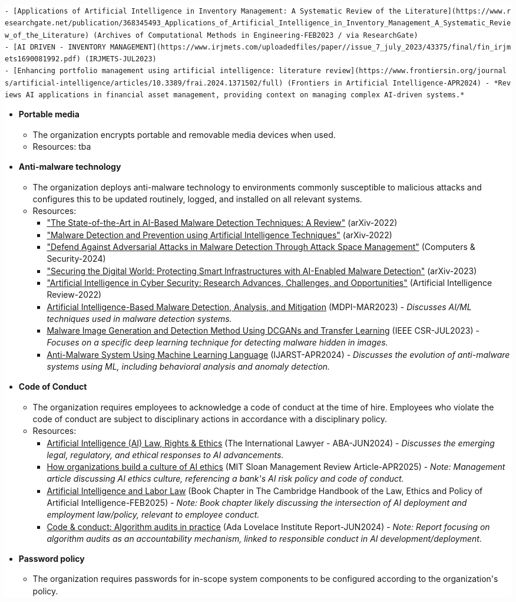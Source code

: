     - [Applications of Artificial Intelligence in Inventory Management: A Systematic Review of the Literature](https://www.researchgate.net/publication/368345493_Applications_of_Artificial_Intelligence_in_Inventory_Management_A_Systematic_Review_of_the_Literature) (Archives of Computational Methods in Engineering-FEB2023 / via ResearchGate)
    - [AI DRIVEN - INVENTORY MANAGEMENT](https://www.irjmets.com/uploadedfiles/paper//issue_7_july_2023/43375/final/fin_irjmets1690081992.pdf) (IRJMETS-JUL2023)
    - [Enhancing portfolio management using artificial intelligence: literature review](https://www.frontiersin.org/journals/artificial-intelligence/articles/10.3389/frai.2024.1371502/full) (Frontiers in Artificial Intelligence-APR2024) - *Reviews AI applications in financial asset management, providing context on managing complex AI-driven systems.*
- **Portable media**
  - The organization encrypts portable and removable media devices when used.
  - Resources: tba

- **Anti-malware technology**
  - The organization deploys anti-malware technology to environments commonly susceptible to malicious attacks and configures this to be updated routinely, logged, and installed on all relevant systems.
  - Resources:
    - ["The State-of-the-Art in AI-Based Malware Detection Techniques: A Review"](https://arxiv.org/abs/2210.11239) (arXiv-2022)
    - ["Malware Detection and Prevention using Artificial Intelligence Techniques"](https://arxiv.org/abs/2206.12770) (arXiv-2022)
    - ["Defend Against Adversarial Attacks in Malware Detection Through Attack Space Management"](https://dl.acm.org/doi/10.1016/j.cose.2024.103841) (Computers & Security-2024)
    - ["Securing the Digital World: Protecting Smart Infrastructures with AI-Enabled Malware Detection"](https://arxiv.org/abs/2401.01342) (arXiv-2023)
    - ["Artificial Intelligence in Cyber Security: Research Advances, Challenges, and Opportunities"](https://link.springer.com/article/10.1007/S10462-021-09976-0) (Artificial Intelligence Review-2022)
    - [Artificial Intelligence-Based Malware Detection, Analysis, and Mitigation](https://www.mdpi.com/2073-8994/15/3/677) (MDPI-MAR2023) - *Discusses AI/ML techniques used in malware detection systems.*
    - [Malware Image Generation and Detection Method Using DCGANs and Transfer Learning](https://lago-europe.eu/sites/default/files/2023-12/Malware_Image_Generation_and_Detection_Method_Using_DCGANs_and_Transfer_Learning.pdf) (IEEE CSR-JUL2023) - *Focuses on a specific deep learning technique for detecting malware hidden in images.*
    - [Anti-Malware System Using Machine Learning Language](https://www.ijarst.com/assets/backend/pdf/article/13_5_Anti-Malware%20System%20Using%20Machine%20Learning%20Language_pdf) (IJARST-APR2024) - *Discusses the evolution of anti-malware systems using ML, including behavioral analysis and anomaly detection.*

- **Code of Conduct**
  - The organization requires employees to acknowledge a code of conduct at the time of hire. Employees who violate the code of conduct are subject to disciplinary actions in accordance with a disciplinary policy.
  - Resources:
    - [Artificial Intelligence (AI) Law, Rights & Ethics](https://www.google.com/search?q=https://www.americanbar.org/groups/international_law/publications/international_lawyer/2024/volume-57/issue-2/artificial-intelligence-law-rights-ethics/) (The International Lawyer - ABA-JUN2024) - *Discusses the emerging legal, regulatory, and ethical responses to AI advancements.*
    - [How organizations build a culture of AI ethics](https://mitsloan.mit.edu/ideas-made-to-matter/how-organizations-build-a-culture-ai-ethics) (MIT Sloan Management Review Article-APR2025) - *Note: Management article discussing AI ethics culture, referencing a bank's AI risk policy and code of conduct.*
    - [Artificial Intelligence and Labor Law](https://www.cambridge.org/core/books/cambridge-handbook-of-the-law-ethics-and-policy-of-artificial-intelligence/artificial-intelligence-and-labor-law/75DF65CC7B004BDE3954F4477B8CB380) (Book Chapter in The Cambridge Handbook of the Law, Ethics and Policy of Artificial Intelligence-FEB2025) - *Note: Book chapter likely discussing the intersection of AI deployment and employment law/policy, relevant to employee conduct.*
    - [Code & conduct: Algorithm audits in practice](https://www.adalovelaceinstitute.org/report/code-conduct-ai/) (Ada Lovelace Institute Report-JUN2024) - *Note: Report focusing on algorithm audits as an accountability mechanism, linked to responsible conduct in AI development/deployment.*
- **Password policy**
  - The organization requires passwords for in-scope system components to be configured according to the organization's policy.
